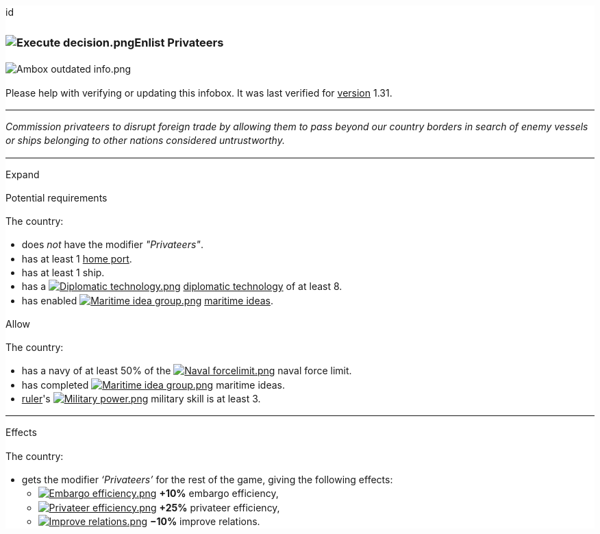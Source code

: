 id

### ![Execute decision.png](/images/6/6d/Execute_decision.png)Enlist Privateers

![Ambox outdated info.png](https://central.paradoxwikis.com/images/thumb/6/65/Ambox_outdated_info.png/22px-Ambox_outdated_info.png)

Please help with verifying or updating this infobox. It was last verified for [version](/Europa_Universalis_4_Wiki:Versioning "Europa Universalis 4 Wiki:Versioning") 1.31.

* * *

_Commission privateers to disrupt foreign trade by allowing them to pass beyond our country borders in search of enemy vessels or ships belonging to other nations considered untrustworthy._

* * *

Expand 

Potential requirements

The country:

*   does _not_ have the modifier _"Privateers"_.
*   has at least 1 [home port](/Home_port "Home port").
*   has at least 1 ship.
*   has a [![Diplomatic technology.png](/images/2/22/Diplomatic_technology.png)](/Diplomatic_technology "Diplomatic technology") [diplomatic technology](/Diplomatic_technology "Diplomatic technology") of at least 8.
*   has enabled [![Maritime idea group.png](/images/thumb/e/e4/Maritime_idea_group.png/28px-Maritime_idea_group.png)](/Maritime_ideas "Maritime ideas") [maritime ideas](/Maritime_ideas "Maritime ideas").

Allow

The country:

*   has a navy of at least 50% of the [![Naval forcelimit.png](/images/thumb/9/98/Naval_forcelimit.png/28px-Naval_forcelimit.png)](/Naval_forcelimit "Naval forcelimit") naval force limit.
*   has completed [![Maritime idea group.png](/images/thumb/e/e4/Maritime_idea_group.png/28px-Maritime_idea_group.png)](/Maritime_ideas "Maritime ideas") maritime ideas.
*   [ruler](/Ruler "Ruler")'s [![Military power.png](/images/9/98/Military_power.png)](/Military_power "Military power") military skill is at least 3.

* * *

Effects

The country:

*   gets the modifier _‘Privateers’_ for the rest of the game, giving the following effects:
    *   [![Embargo efficiency.png](/images/thumb/8/87/Embargo_efficiency.png/28px-Embargo_efficiency.png)](/Embargo_efficiency "Embargo efficiency") **+10%** embargo efficiency,
    *   [![Privateer efficiency.png](/images/thumb/7/7a/Privateer_efficiency.png/28px-Privateer_efficiency.png)](/Privateer_efficiency "Privateer efficiency") **+25%** privateer efficiency,
    *   [![Improve relations.png](/images/thumb/4/46/Improve_relations.png/28px-Improve_relations.png)](/Improve_relations "Improve relations") **−10%** improve relations.
